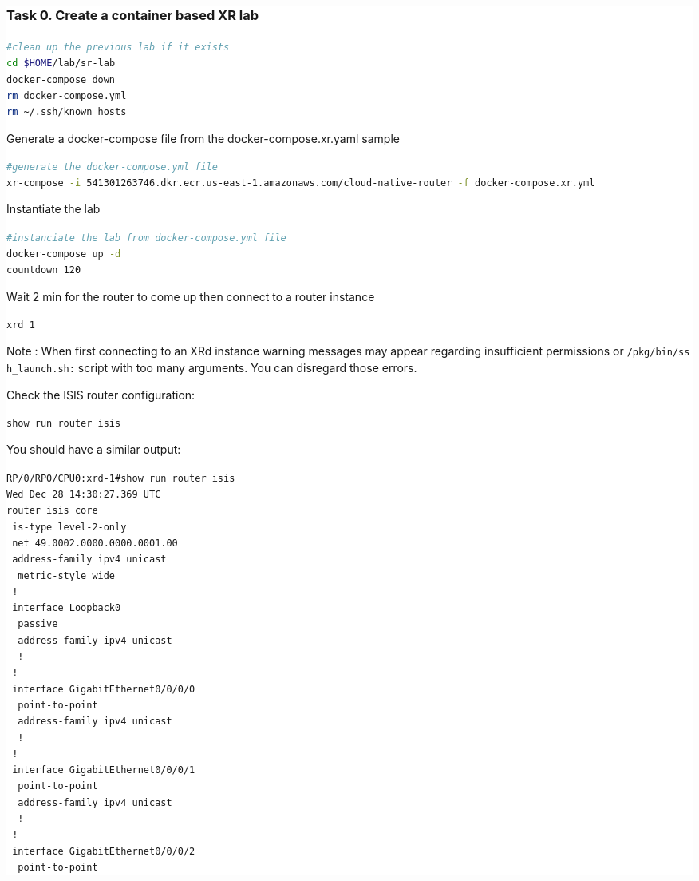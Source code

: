 ### Task 0. Create a container based XR lab

```bash
#clean up the previous lab if it exists
cd $HOME/lab/sr-lab
docker-compose down
rm docker-compose.yml
rm ~/.ssh/known_hosts
```

Generate a docker-compose file from the docker-compose.xr.yaml sample

```bash
#generate the docker-compose.yml file
xr-compose -i 541301263746.dkr.ecr.us-east-1.amazonaws.com/cloud-native-router -f docker-compose.xr.yml
```

Instantiate the lab

```bash
#instanciate the lab from docker-compose.yml file
docker-compose up -d
countdown 120
```

Wait 2 min for the router to come up then connect to a router instance

```bash
xrd 1
```

Note : When first connecting to an XRd instance warning messages may appear regarding insufficient permissions or `/pkg/bin/ssh_launch.sh:` script with too many arguments. You can disregard those errors.

Check the ISIS router configuration:

```bash
show run router isis
```

You should have a similar output:

```console
RP/0/RP0/CPU0:xrd-1#show run router isis
Wed Dec 28 14:30:27.369 UTC
router isis core
 is-type level-2-only
 net 49.0002.0000.0000.0001.00
 address-family ipv4 unicast
  metric-style wide
 !
 interface Loopback0
  passive
  address-family ipv4 unicast
  !
 !
 interface GigabitEthernet0/0/0/0
  point-to-point
  address-family ipv4 unicast
  !
 !
 interface GigabitEthernet0/0/0/1
  point-to-point
  address-family ipv4 unicast
  !
 !
 interface GigabitEthernet0/0/0/2
  point-to-point
```